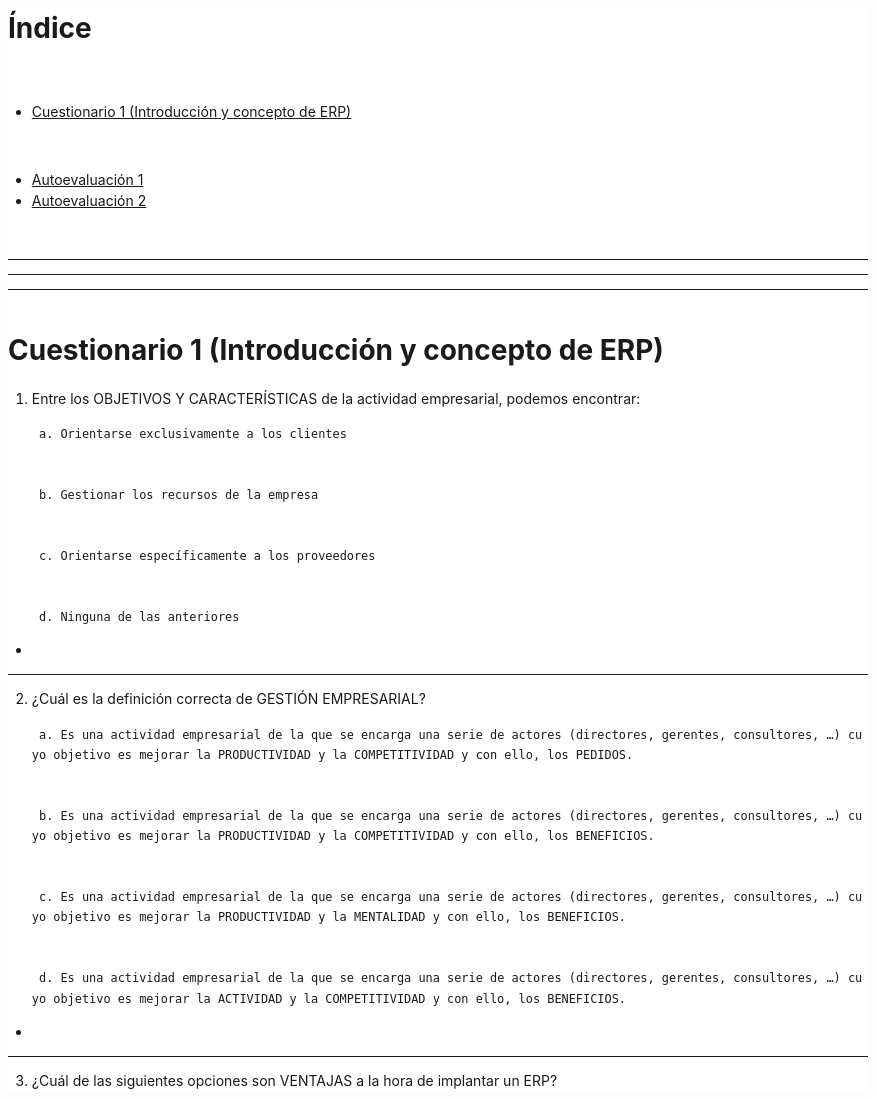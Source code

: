 # Índice

<br>

- [Cuestionario 1 (Introducción y concepto de ERP)](#cuestionario-1-introducción-y-concepto-de-erp)

<br>

- [Autoevaluación 1](#autoevaluación-1)
- [Autoevaluación 2](#autoevaluación-2)

<br>

---
---
---

# Cuestionario 1 (Introducción y concepto de ERP)

1. Entre los OBJETIVOS Y CARACTERÍSTICAS de la actividad empresarial, podemos encontrar:

        a. Orientarse exclusivamente a los clientes


        b. Gestionar los recursos de la empresa


        c. Orientarse específicamente a los proveedores


        d. Ninguna de las anteriores

- 

---

2. ¿Cuál es la definición correcta de GESTIÓN EMPRESARIAL?

        a. Es una actividad empresarial de la que se encarga una serie de actores (directores, gerentes, consultores, …) cuyo objetivo es mejorar la PRODUCTIVIDAD y la COMPETITIVIDAD y con ello, los PEDIDOS.


        b. Es una actividad empresarial de la que se encarga una serie de actores (directores, gerentes, consultores, …) cuyo objetivo es mejorar la PRODUCTIVIDAD y la COMPETITIVIDAD y con ello, los BENEFICIOS.


        c. Es una actividad empresarial de la que se encarga una serie de actores (directores, gerentes, consultores, …) cuyo objetivo es mejorar la PRODUCTIVIDAD y la MENTALIDAD y con ello, los BENEFICIOS.


        d. Es una actividad empresarial de la que se encarga una serie de actores (directores, gerentes, consultores, …) cuyo objetivo es mejorar la ACTIVIDAD y la COMPETITIVIDAD y con ello, los BENEFICIOS.

- 

---

3. ¿Cuál de las siguientes opciones son VENTAJAS a la hora de implantar un ERP?

